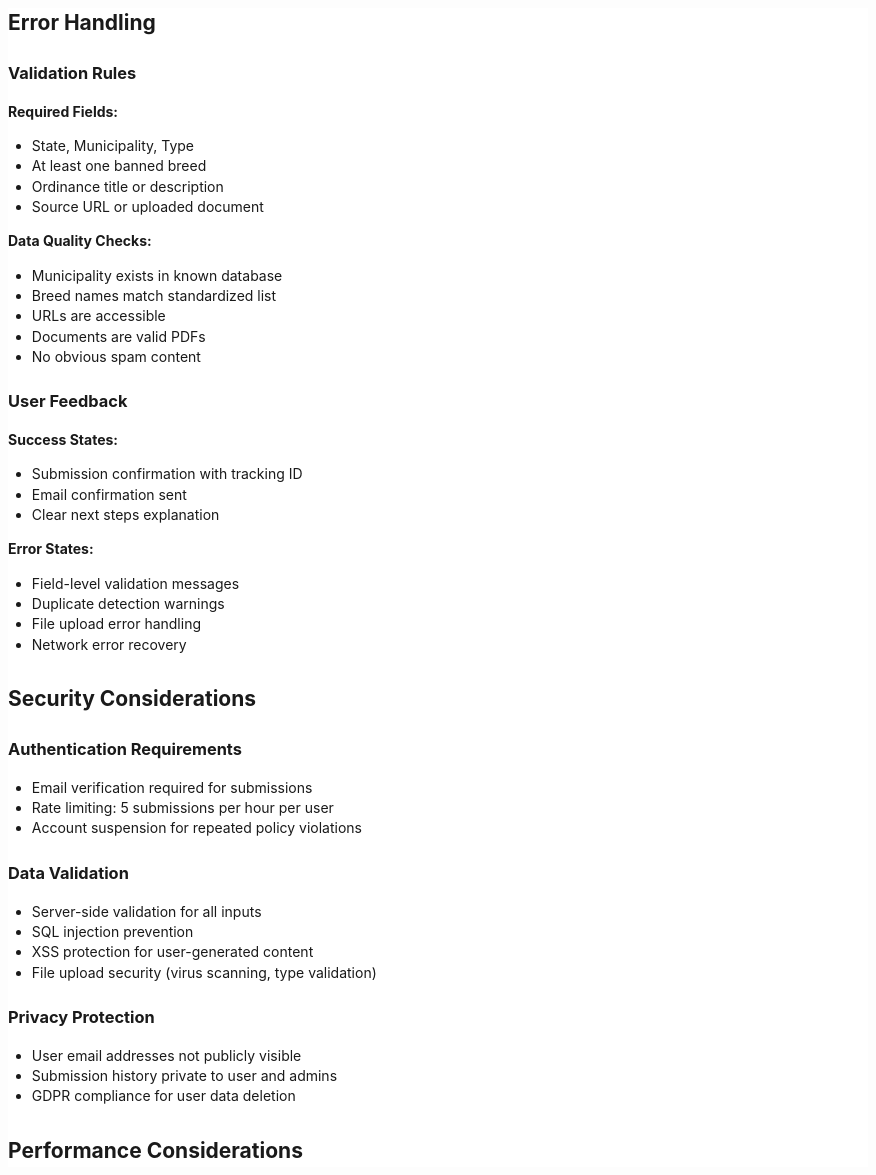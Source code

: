 ## Error Handling

### Validation Rules

**Required Fields:**
- State, Municipality, Type
- At least one banned breed
- Ordinance title or description
- Source URL or uploaded document

**Data Quality Checks:**
- Municipality exists in known database
- Breed names match standardized list
- URLs are accessible
- Documents are valid PDFs
- No obvious spam content

### User Feedback

**Success States:**
- Submission confirmation with tracking ID
- Email confirmation sent
- Clear next steps explanation

**Error States:**
- Field-level validation messages
- Duplicate detection warnings
- File upload error handling
- Network error recovery

## Security Considerations

### Authentication Requirements

- Email verification required for submissions
- Rate limiting: 5 submissions per hour per user
- Account suspension for repeated policy violations

### Data Validation

- Server-side validation for all inputs
- SQL injection prevention
- XSS protection for user-generated content
- File upload security (virus scanning, type validation)

### Privacy Protection

- User email addresses not publicly visible
- Submission history private to user and admins
- GDPR compliance for user data deletion

## Performance Considerations
